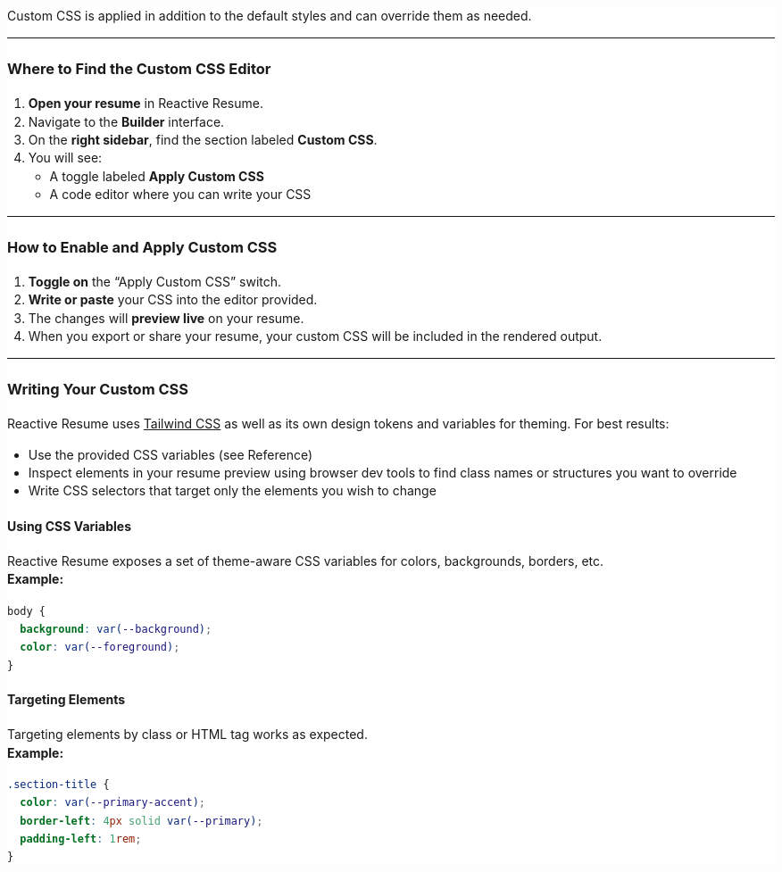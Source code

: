 Custom CSS is applied in addition to the default styles and can override them as needed.

***

### Where to Find the Custom CSS Editor

1. **Open your resume** in Reactive Resume.
2. Navigate to the **Builder** interface.
3. On the **right sidebar**, find the section labeled **Custom CSS**.
4. You will see:
   * A toggle labeled **Apply Custom CSS**
   * A code editor where you can write your CSS

***

### How to Enable and Apply Custom CSS

1. **Toggle on** the “Apply Custom CSS” switch.
2. **Write or paste** your CSS into the editor provided.
3. The changes will **preview live** on your resume.
4. When you export or share your resume, your custom CSS will be included in the rendered output.

***

### Writing Your Custom CSS

Reactive Resume uses [Tailwind CSS](https://tailwindcss.com/) as well as its own design tokens and variables for theming. For best results:

* Use the provided CSS variables (see Reference)
* Inspect elements in your resume preview using browser dev tools to find class names or structures you want to override
* Write CSS selectors that target only the elements you wish to change

#### Using CSS Variables

Reactive Resume exposes a set of theme-aware CSS variables for colors, backgrounds, borders, etc.\
**Example:**

```css
body {
  background: var(--background);
  color: var(--foreground);
}
```

#### Targeting Elements

Targeting elements by class or HTML tag works as expected.\
**Example:**

```css
.section-title {
  color: var(--primary-accent);
  border-left: 4px solid var(--primary);
  padding-left: 1rem;
}
```
